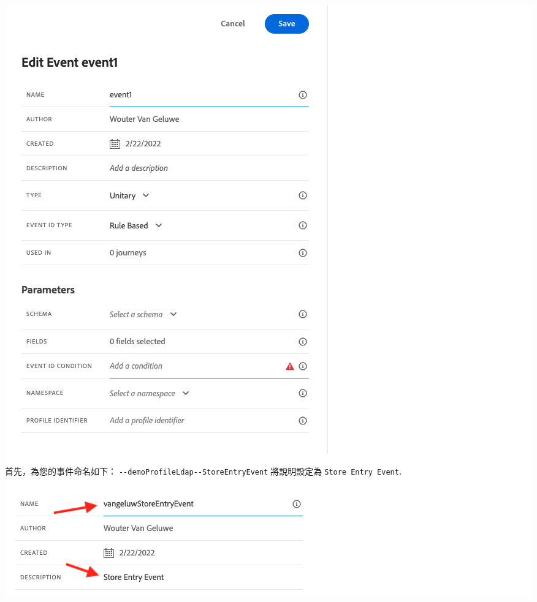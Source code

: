 ![ACOP](./images/emptyevent.png)

首先，為您的事件命名如下： `--demoProfileLdap--StoreEntryEvent` 將說明設定為 `Store Entry Event`.

![ACOP](./images/eventname.png)
